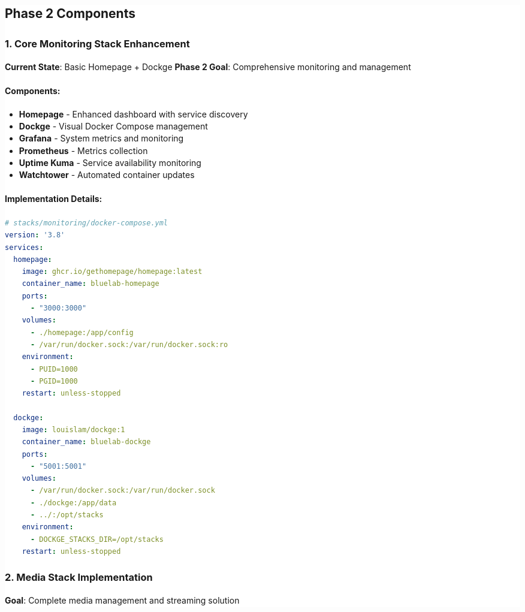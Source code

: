 ## Phase 2 Components

### 1. Core Monitoring Stack Enhancement

**Current State**: Basic Homepage + Dockge
**Phase 2 Goal**: Comprehensive monitoring and management

#### Components:
- **Homepage** - Enhanced dashboard with service discovery
- **Dockge** - Visual Docker Compose management
- **Grafana** - System metrics and monitoring
- **Prometheus** - Metrics collection
- **Uptime Kuma** - Service availability monitoring
- **Watchtower** - Automated container updates

#### Implementation Details:
```yaml
# stacks/monitoring/docker-compose.yml
version: '3.8'
services:
  homepage:
    image: ghcr.io/gethomepage/homepage:latest
    container_name: bluelab-homepage
    ports:
      - "3000:3000"
    volumes:
      - ./homepage:/app/config
      - /var/run/docker.sock:/var/run/docker.sock:ro
    environment:
      - PUID=1000
      - PGID=1000
    restart: unless-stopped

  dockge:
    image: louislam/dockge:1
    container_name: bluelab-dockge
    ports:
      - "5001:5001"
    volumes:
      - /var/run/docker.sock:/var/run/docker.sock
      - ./dockge:/app/data
      - ../:/opt/stacks
    environment:
      - DOCKGE_STACKS_DIR=/opt/stacks
    restart: unless-stopped
```

### 2. Media Stack Implementation

**Goal**: Complete media management and streaming solution
